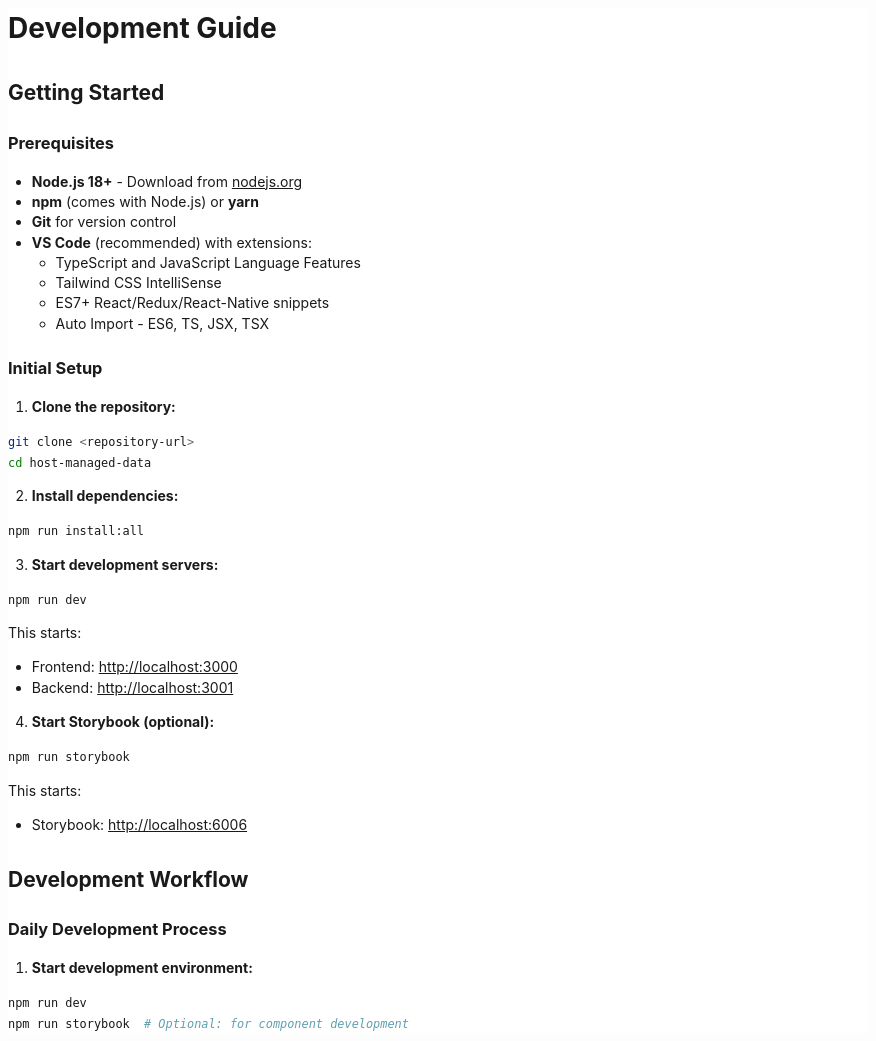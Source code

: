 # Development Guide

## Getting Started

### Prerequisites
- **Node.js 18+** - Download from [nodejs.org](https://nodejs.org/)
- **npm** (comes with Node.js) or **yarn**
- **Git** for version control
- **VS Code** (recommended) with extensions:
  - TypeScript and JavaScript Language Features
  - Tailwind CSS IntelliSense
  - ES7+ React/Redux/React-Native snippets
  - Auto Import - ES6, TS, JSX, TSX

### Initial Setup

1. **Clone the repository:**
```bash
git clone <repository-url>
cd host-managed-data
```

2. **Install dependencies:**
```bash
npm run install:all
```

3. **Start development servers:**
```bash
npm run dev
```

This starts:
- Frontend: [http://localhost:3000](http://localhost:3000)
- Backend: [http://localhost:3001](http://localhost:3001)

4. **Start Storybook (optional):**
```bash
npm run storybook
```

This starts:
- Storybook: [http://localhost:6006](http://localhost:6006)

## Development Workflow

### Daily Development Process

1. **Start development environment:**
```bash
npm run dev
npm run storybook  # Optional: for component development
```
